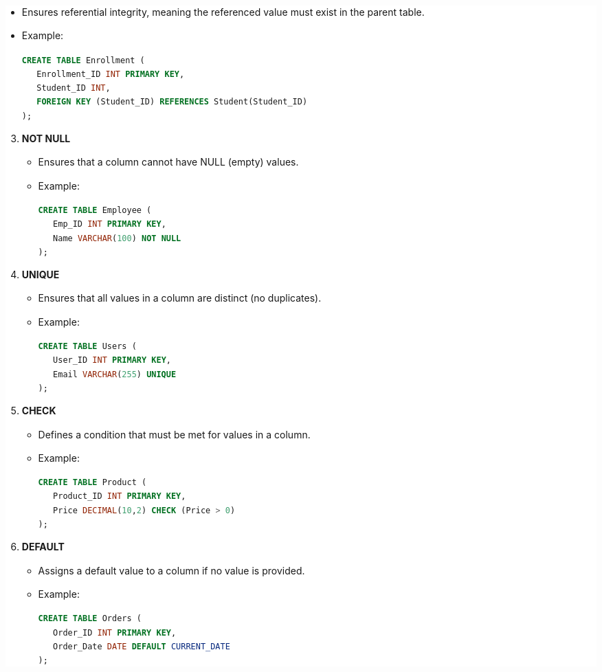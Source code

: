    - Ensures referential integrity, meaning the referenced value must exist in the parent table.
   
   - Example:
     
     ```sql
     CREATE TABLE Enrollment (
        Enrollment_ID INT PRIMARY KEY,
        Student_ID INT,
        FOREIGN KEY (Student_ID) REFERENCES Student(Student_ID)
     );
     ```

3. **NOT NULL**
   
   - Ensures that a column cannot have NULL (empty) values.
   
   - Example:
     
     ```sql
     CREATE TABLE Employee (
        Emp_ID INT PRIMARY KEY,
        Name VARCHAR(100) NOT NULL
     );
     ```

4. **UNIQUE**
   
   - Ensures that all values in a column are distinct (no duplicates).
   
   - Example:
     
     ```sql
     CREATE TABLE Users (
        User_ID INT PRIMARY KEY,
        Email VARCHAR(255) UNIQUE
     );
     ```

5. **CHECK**
   
   - Defines a condition that must be met for values in a column.
   
   - Example:
     
     ```sql
     CREATE TABLE Product (
        Product_ID INT PRIMARY KEY,
        Price DECIMAL(10,2) CHECK (Price > 0)
     );
     ```

6. **DEFAULT**
   
   - Assigns a default value to a column if no value is provided.
   
   - Example:
     
     ```sql
     CREATE TABLE Orders (
        Order_ID INT PRIMARY KEY,
        Order_Date DATE DEFAULT CURRENT_DATE
     );
     ```
